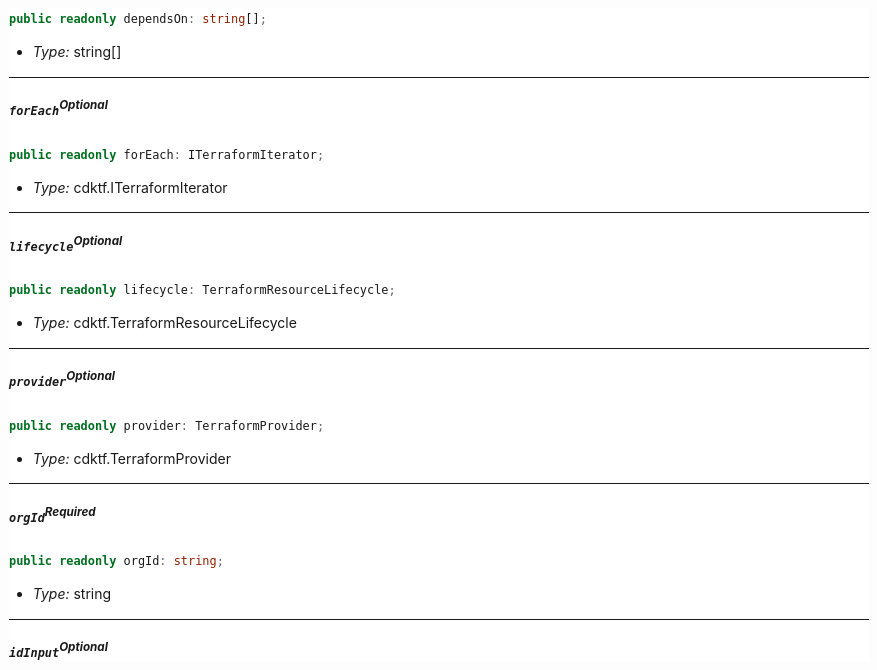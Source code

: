 ```typescript
public readonly dependsOn: string[];
```

- *Type:* string[]

---

##### `forEach`<sup>Optional</sup> <a name="forEach" id="@cdktf/provider-mongodbatlas.dataMongodbatlasRolesOrgId.DataMongodbatlasRolesOrgId.property.forEach"></a>

```typescript
public readonly forEach: ITerraformIterator;
```

- *Type:* cdktf.ITerraformIterator

---

##### `lifecycle`<sup>Optional</sup> <a name="lifecycle" id="@cdktf/provider-mongodbatlas.dataMongodbatlasRolesOrgId.DataMongodbatlasRolesOrgId.property.lifecycle"></a>

```typescript
public readonly lifecycle: TerraformResourceLifecycle;
```

- *Type:* cdktf.TerraformResourceLifecycle

---

##### `provider`<sup>Optional</sup> <a name="provider" id="@cdktf/provider-mongodbatlas.dataMongodbatlasRolesOrgId.DataMongodbatlasRolesOrgId.property.provider"></a>

```typescript
public readonly provider: TerraformProvider;
```

- *Type:* cdktf.TerraformProvider

---

##### `orgId`<sup>Required</sup> <a name="orgId" id="@cdktf/provider-mongodbatlas.dataMongodbatlasRolesOrgId.DataMongodbatlasRolesOrgId.property.orgId"></a>

```typescript
public readonly orgId: string;
```

- *Type:* string

---

##### `idInput`<sup>Optional</sup> <a name="idInput" id="@cdktf/provider-mongodbatlas.dataMongodbatlasRolesOrgId.DataMongodbatlasRolesOrgId.property.idInput"></a>
